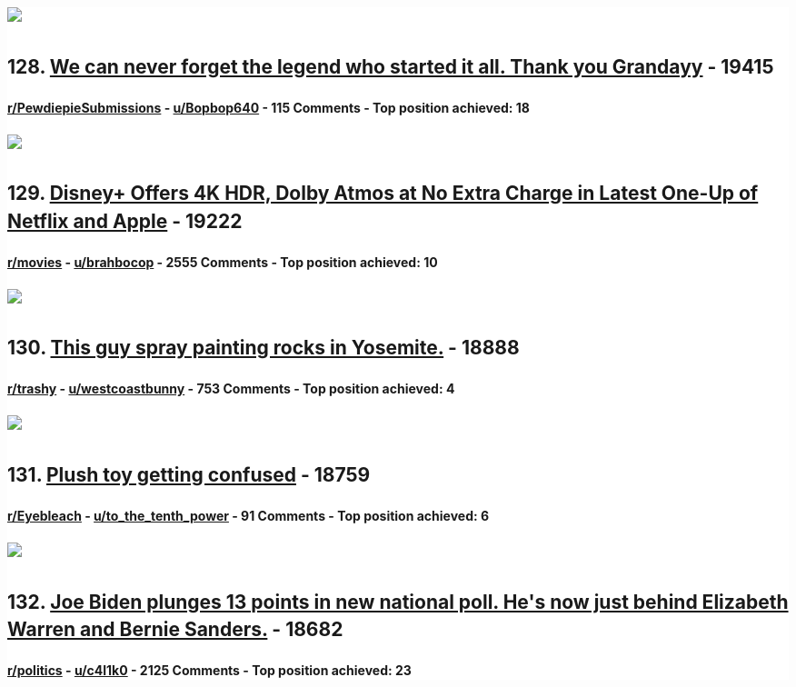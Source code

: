 <a href="https://v.redd.it/zmyoj4oiari31"><img src="https://b.thumbs.redditmedia.com/YAhLIj5JWm5AZuVDK6iLmsPj6Im_C9b70MSLXNc1yCo.jpg"></img></a>

## 128. [We can never forget the legend who started it all. Thank you Grandayy](http://reddit.com/r/PewdiepieSubmissions/comments/cvmlit/we_can_never_forget_the_legend_who_started_it_all/) - 19415
#### [r/PewdiepieSubmissions](http://reddit.com/r/PewdiepieSubmissions) - [u/Bopbop640](http://reddit.com/u/Bopbop640) - 115 Comments - Top position achieved: 18

<a href="https://i.redd.it/r4e0hnvc0si31.jpg"><img src="https://b.thumbs.redditmedia.com/q3p0hEHyU9B6aGb1PpPAMF2yylen0HbB7x3Kr4FGPHc.jpg"></img></a>

## 129. [Disney+ Offers 4K HDR, Dolby Atmos at No Extra Charge in Latest One-Up of Netflix and Apple](http://reddit.com/r/movies/comments/cvsv1x/disney_offers_4k_hdr_dolby_atmos_at_no_extra/) - 19222
#### [r/movies](http://reddit.com/r/movies) - [u/brahbocop](http://reddit.com/u/brahbocop) - 2555 Comments - Top position achieved: 10

<a href="https://www.slashfilm.com/disney-details-streaming-4k/?fbclid=IwAR3P31XiYjNybzOEN_Je-KmuKFcQP1lhcKC57aes8o7lrDnVQ8diTJAG3qI"><img src="https://b.thumbs.redditmedia.com/ruiOvt6N4eznmvxtdjEI5n3lPhfnpuNuidbZDVTrJaI.jpg"></img></a>

## 130. [This guy spray painting rocks in Yosemite.](http://reddit.com/r/trashy/comments/cvvowx/this_guy_spray_painting_rocks_in_yosemite/) - 18888
#### [r/trashy](http://reddit.com/r/trashy) - [u/westcoastbunny](http://reddit.com/u/westcoastbunny) - 753 Comments - Top position achieved: 4

<a href="https://i.imgur.com/yxiJdXd.jpg"><img src="https://b.thumbs.redditmedia.com/oMbR3vebqAdkG4dhJRRQN_aghZPhOl4RCTLbVb4KDeE.jpg"></img></a>

## 131. [Plush toy getting confused](http://reddit.com/r/Eyebleach/comments/cvvq36/plush_toy_getting_confused/) - 18759
#### [r/Eyebleach](http://reddit.com/r/Eyebleach) - [u/to_the_tenth_power](http://reddit.com/u/to_the_tenth_power) - 91 Comments - Top position achieved: 6

<a href="https://gfycat.com/livelyindolentleopard"><img src="https://a.thumbs.redditmedia.com/kzmtVpeGtmSzLgJhr4pvcRoiVqSzCfLrRAjjfv8z2E8.jpg"></img></a>

## 132. [Joe Biden plunges 13 points in new national poll. He's now just behind Elizabeth Warren and Bernie Sanders.](http://reddit.com/r/politics/comments/cvrdhs/joe_biden_plunges_13_points_in_new_national_poll/) - 18682
#### [r/politics](http://reddit.com/r/politics) - [u/c4l1k0](http://reddit.com/u/c4l1k0) - 2125 Comments - Top position achieved: 23
